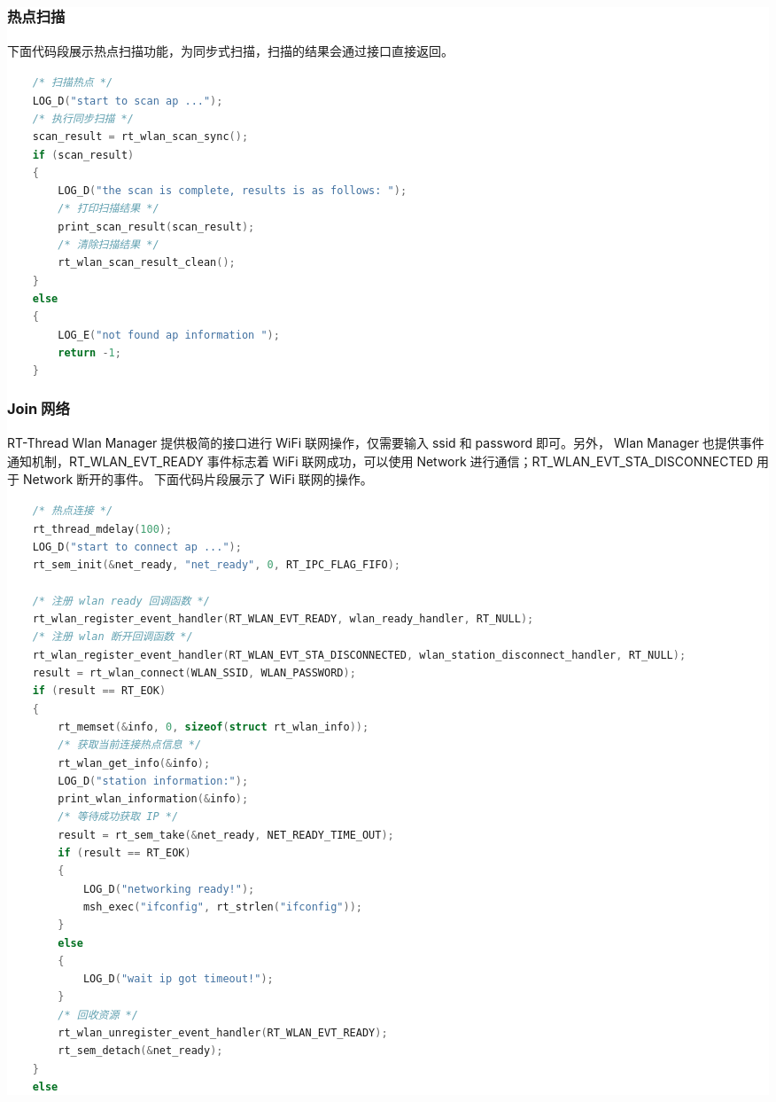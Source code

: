 ### 热点扫描

下面代码段展示热点扫描功能，为同步式扫描，扫描的结果会通过接口直接返回。  

```c
    /* 扫描热点 */
    LOG_D("start to scan ap ...");
    /* 执行同步扫描 */
    scan_result = rt_wlan_scan_sync();
    if (scan_result)
    {
        LOG_D("the scan is complete, results is as follows: ");
        /* 打印扫描结果 */
        print_scan_result(scan_result);
        /* 清除扫描结果 */
        rt_wlan_scan_result_clean();
    }
    else
    {
        LOG_E("not found ap information ");
        return -1;
    }
```

### Join 网络

RT-Thread Wlan Manager 提供极简的接口进行 WiFi 联网操作，仅需要输入 ssid 和 password 即可。另外， Wlan Manager 也提供事件通知机制，RT_WLAN_EVT_READY 事件标志着 WiFi 联网成功，可以使用 Network 进行通信；RT_WLAN_EVT_STA_DISCONNECTED 用于 Network 断开的事件。
下面代码片段展示了 WiFi 联网的操作。  

```c
    /* 热点连接 */
    rt_thread_mdelay(100);
    LOG_D("start to connect ap ...");
    rt_sem_init(&net_ready, "net_ready", 0, RT_IPC_FLAG_FIFO);

    /* 注册 wlan ready 回调函数 */
    rt_wlan_register_event_handler(RT_WLAN_EVT_READY, wlan_ready_handler, RT_NULL);
    /* 注册 wlan 断开回调函数 */
    rt_wlan_register_event_handler(RT_WLAN_EVT_STA_DISCONNECTED, wlan_station_disconnect_handler, RT_NULL);
    result = rt_wlan_connect(WLAN_SSID, WLAN_PASSWORD);
    if (result == RT_EOK)
    {
        rt_memset(&info, 0, sizeof(struct rt_wlan_info));
        /* 获取当前连接热点信息 */
        rt_wlan_get_info(&info);
        LOG_D("station information:");
        print_wlan_information(&info);
        /* 等待成功获取 IP */
        result = rt_sem_take(&net_ready, NET_READY_TIME_OUT);
        if (result == RT_EOK)
        {
            LOG_D("networking ready!");
            msh_exec("ifconfig", rt_strlen("ifconfig"));
        }
        else
        {
            LOG_D("wait ip got timeout!");
        }
        /* 回收资源 */
        rt_wlan_unregister_event_handler(RT_WLAN_EVT_READY);
        rt_sem_detach(&net_ready);
    }
    else
```